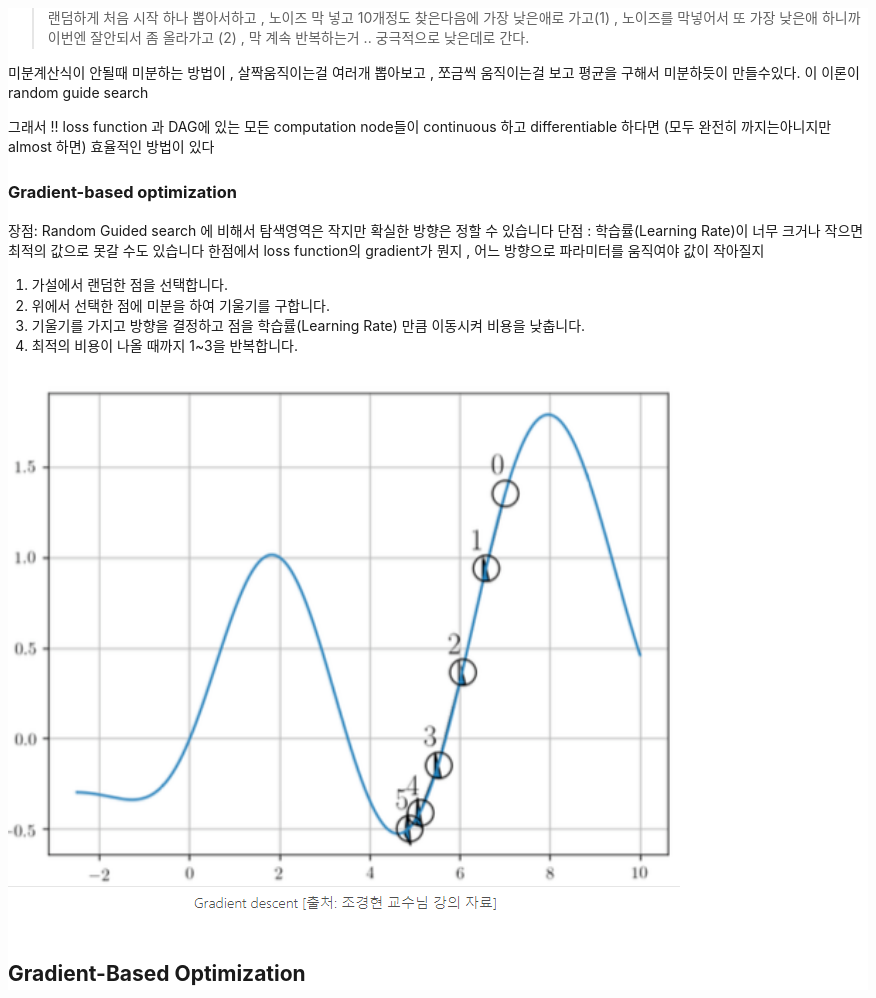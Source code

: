 > 랜덤하게 처음 시작 하나 뽑아서하고 , 노이즈 막 넣고 10개정도 찾은다음에 가장 낮은애로 가고(1) , 노이즈를 막넣어서 또 가장 낮은애 하니까 이번엔 잘안되서 좀 올라가고 (2) , 막 계속 반복하는거 .. 궁극적으로 낮은데로 간다. 

미분계산식이 안될때 미분하는 방법이 , 살짝움직이는걸 여러개 뽑아보고 , 쪼금씩 움직이는걸 보고 평균을 구해서 미분하듯이 만들수있다. 이 이론이 random guide search


그래서 !! loss function 과 DAG에 있는 모든 computation node들이 continuous 하고 differentiable 하다면  (모두 완전히 까지는아니지만 almost 하면) 효율적인 방법이 있다

### Gradient-based optimization
장점: Random Guided search 에 비해서 탐색영역은 작지만 확실한 방향은 정할 수 있습니다
단점 : 학습률(Learning Rate)이 너무 크거나 작으면 최적의 값으로 못갈 수도 있습니다
한점에서 loss function의 gradient가 뭔지 , 어느 방향으로 파라미터를 움직여야 값이 작아질지

1. 가설에서 랜덤한 점을 선택합니다.
2. 위에서 선택한 점에 미분을 하여 기울기를 구합니다.
3. 기울기를 가지고 방향을 결정하고 점을 학습률(Learning Rate) 만큼 이동시켜 비용을 낮춥니다.
4. 최적의 비용이 나올 때까지 1~3을 반복합니다.

![](https://github.com/wnsghek31/NLPusingdeeplearning/blob/master/image/gradientdescent.PNG)



## Gradient-Based Optimization

